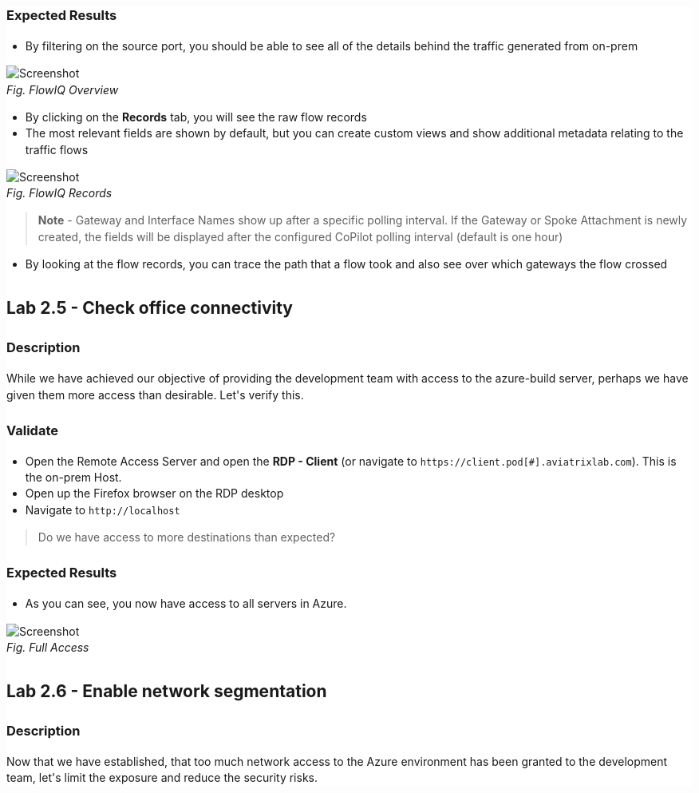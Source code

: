 ### Expected Results

* By filtering on the source port, you should be able to see all of the details behind the traffic generated from on-prem

![Screenshot](images/lab2-flowiq-overview.png)  
_Fig. FlowIQ Overview_  

* By clicking on the **Records** tab, you will see the raw flow records
* The most relevant fields are shown by default, but you can create custom views and show additional metadata relating to the traffic flows

![Screenshot](images/lab2-flowiq-records.png)  
_Fig. FlowIQ Records_  

> **Note** - Gateway and Interface Names show up after a specific polling interval.  If the Gateway or Spoke Attachment is newly created, the fields will be displayed after the configured CoPilot polling interval (default is one hour)

* By looking at the flow records, you can trace the path that a flow took and also see over which gateways the flow crossed

## Lab 2.5 - Check office connectivity

### Description

While we have achieved our objective of providing the development team with access to the azure-build server, perhaps we have given them more access than desirable. Let's verify this.

### Validate

* Open the Remote Access Server and open the **RDP - Client** (or navigate to `https://client.pod[#].aviatrixlab.com`). This is the on-prem Host.
* Open up the Firefox browser on the RDP desktop
* Navigate to `http://localhost`

> Do we have access to more destinations than expected?

### Expected Results

* As you can see, you now have access to all servers in Azure.

![Screenshot](images/lab2-full-access.png)  
_Fig. Full Access_

## Lab 2.6 - Enable network segmentation

### Description

Now that we have established, that too much network access to the Azure environment has been granted to the development team, let's limit the exposure and reduce the security risks.
